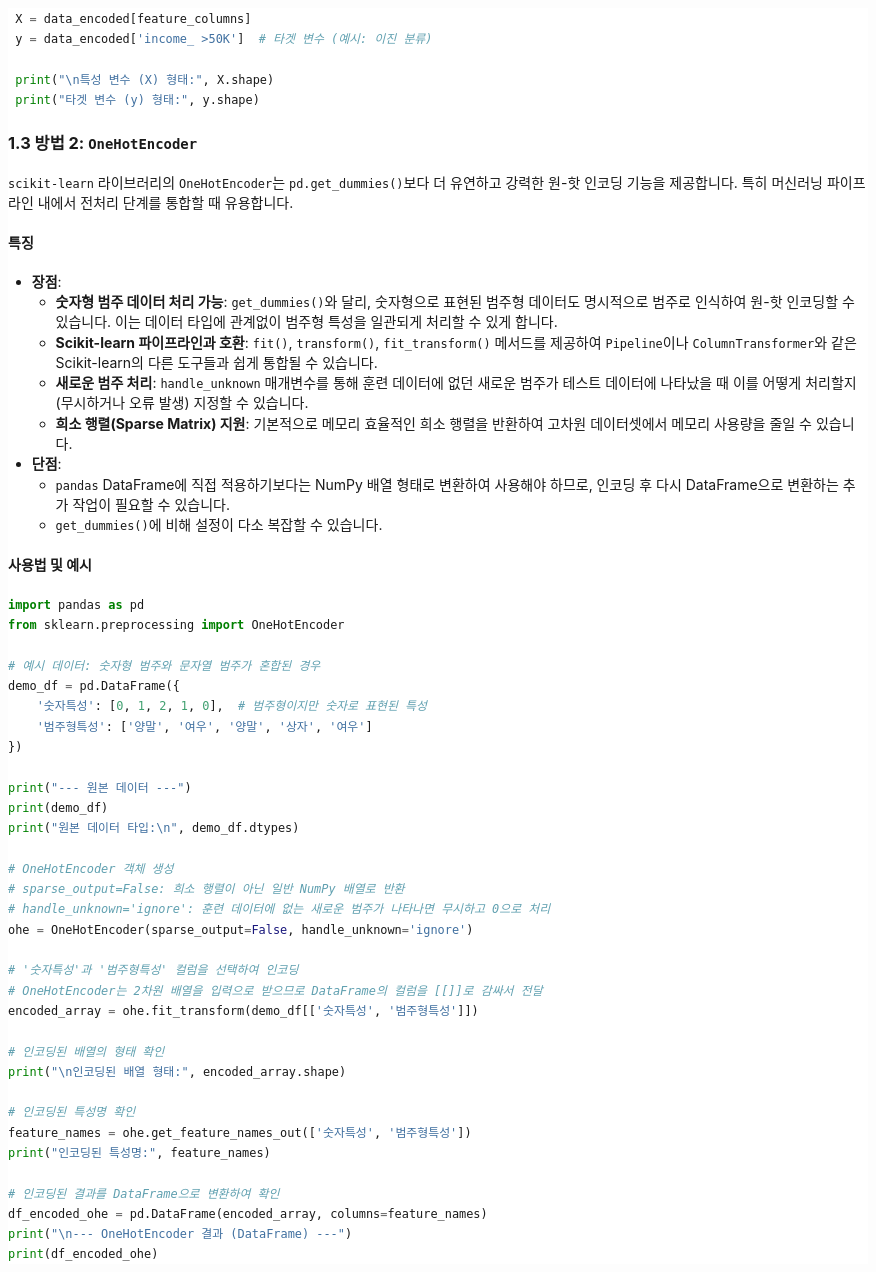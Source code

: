 ```python
 X = data_encoded[feature_columns]
 y = data_encoded['income_ >50K']  # 타겟 변수 (예시: 이진 분류)

 print("\n특성 변수 (X) 형태:", X.shape)
 print("타겟 변수 (y) 형태:", y.shape)
```

### 1.3 방법 2: `OneHotEncoder`

`scikit-learn` 라이브러리의 `OneHotEncoder`는 `pd.get_dummies()`보다 더 유연하고 강력한 원-핫 인코딩 기능을 제공합니다. 특히 머신러닝 파이프라인 내에서 전처리 단계를 통합할 때 유용합니다.

#### 특징

-   **장점**: 
    -   **숫자형 범주 데이터 처리 가능**: `get_dummies()`와 달리, 숫자형으로 표현된 범주형 데이터도 명시적으로 범주로 인식하여 원-핫 인코딩할 수 있습니다. 이는 데이터 타입에 관계없이 범주형 특성을 일관되게 처리할 수 있게 합니다.
    -   **Scikit-learn 파이프라인과 호환**: `fit()`, `transform()`, `fit_transform()` 메서드를 제공하여 `Pipeline`이나 `ColumnTransformer`와 같은 Scikit-learn의 다른 도구들과 쉽게 통합될 수 있습니다.
    -   **새로운 범주 처리**: `handle_unknown` 매개변수를 통해 훈련 데이터에 없던 새로운 범주가 테스트 데이터에 나타났을 때 이를 어떻게 처리할지(무시하거나 오류 발생) 지정할 수 있습니다.
    -   **희소 행렬(Sparse Matrix) 지원**: 기본적으로 메모리 효율적인 희소 행렬을 반환하여 고차원 데이터셋에서 메모리 사용량을 줄일 수 있습니다.
-   **단점**: 
    -   `pandas` DataFrame에 직접 적용하기보다는 NumPy 배열 형태로 변환하여 사용해야 하므로, 인코딩 후 다시 DataFrame으로 변환하는 추가 작업이 필요할 수 있습니다.
    -   `get_dummies()`에 비해 설정이 다소 복잡할 수 있습니다.

#### 사용법 및 예시

```python
import pandas as pd
from sklearn.preprocessing import OneHotEncoder

# 예시 데이터: 숫자형 범주와 문자열 범주가 혼합된 경우
demo_df = pd.DataFrame({
    '숫자특성': [0, 1, 2, 1, 0],  # 범주형이지만 숫자로 표현된 특성
    '범주형특성': ['양말', '여우', '양말', '상자', '여우']    
})

print("--- 원본 데이터 ---")
print(demo_df)
print("원본 데이터 타입:\n", demo_df.dtypes)

# OneHotEncoder 객체 생성
# sparse_output=False: 희소 행렬이 아닌 일반 NumPy 배열로 반환
# handle_unknown='ignore': 훈련 데이터에 없는 새로운 범주가 나타나면 무시하고 0으로 처리
ohe = OneHotEncoder(sparse_output=False, handle_unknown='ignore')

# '숫자특성'과 '범주형특성' 컬럼을 선택하여 인코딩
# OneHotEncoder는 2차원 배열을 입력으로 받으므로 DataFrame의 컬럼을 [[]]로 감싸서 전달
encoded_array = ohe.fit_transform(demo_df[['숫자특성', '범주형특성']])

# 인코딩된 배열의 형태 확인
print("\n인코딩된 배열 형태:", encoded_array.shape)

# 인코딩된 특성명 확인
feature_names = ohe.get_feature_names_out(['숫자특성', '범주형특성'])
print("인코딩된 특성명:", feature_names)

# 인코딩된 결과를 DataFrame으로 변환하여 확인
df_encoded_ohe = pd.DataFrame(encoded_array, columns=feature_names)
print("\n--- OneHotEncoder 결과 (DataFrame) ---")
print(df_encoded_ohe)

```